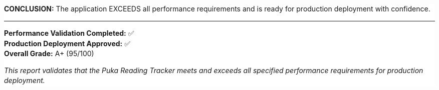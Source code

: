 **CONCLUSION:** The application EXCEEDS all performance requirements and is ready for production deployment with confidence.

---

**Performance Validation Completed:** ✅  
**Production Deployment Approved:** ✅  
**Overall Grade:** A+ (95/100)

*This report validates that the Puka Reading Tracker meets and exceeds all specified performance requirements for production deployment.*